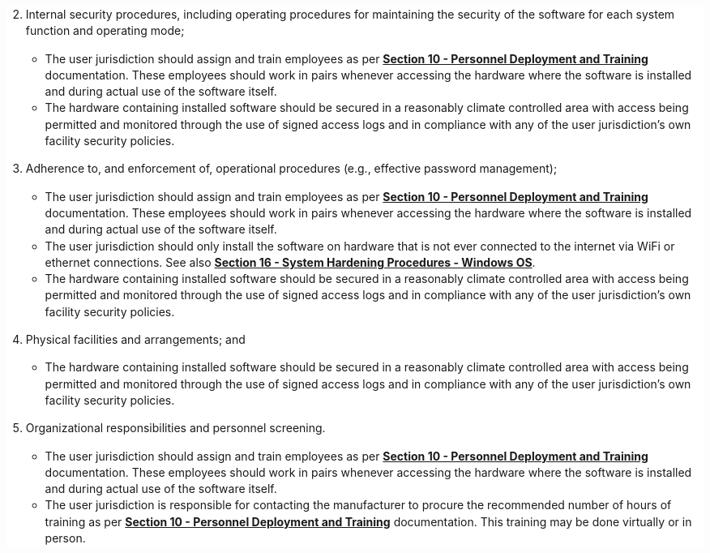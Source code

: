 2. Internal security procedures, including operating procedures for maintaining the security of the software for each system function and operating mode;
    * The user jurisdiction should assign and train employees as per [**Section 10 - Personnel Deployment and Training**](personnel_deployment_and_training.md) documentation. These employees should work in pairs whenever accessing the hardware where the software is installed and during actual use of the software itself.
    * The hardware containing installed software should be secured in a reasonably climate controlled area with access being permitted and monitored through the use of signed access logs and in compliance with any of the user jurisdiction’s own facility security policies.

3. Adherence to, and enforcement of, operational procedures (e.g., effective password management);
    * The user jurisdiction should assign and train employees as per [**Section 10 - Personnel Deployment and Training**](personnel_deployment_and_training.md) documentation. These employees should work in pairs whenever accessing the hardware where the software is installed and during actual use of the software itself.
    * The user jurisdiction should only install the software on hardware that is not ever connected to the internet via WiFi or ethernet connections. See also [**Section 16 - System Hardening Procedures - Windows OS**](system_hardening_procedures_-_windows_os.md).
    * The hardware containing installed software should be secured in a reasonably climate controlled area with access being permitted and monitored through the use of signed access logs and in compliance with any of the user jurisdiction’s own facility security policies.

4. Physical facilities and arrangements; and
    * The hardware containing installed software should be secured in a reasonably climate controlled area with access being permitted and monitored through the use of signed access logs and in compliance with any of the user jurisdiction’s own facility security policies.

5. Organizational responsibilities and personnel screening.
    * The user jurisdiction should assign and train employees as per [**Section 10 - Personnel Deployment and Training**](personnel_deployment_and_training.md) documentation.  These employees should work in pairs whenever accessing the hardware where the software is installed and during actual use of the software itself.
    * The user jurisdiction is responsible for contacting the manufacturer to procure the recommended number of hours of training as per [**Section 10 - Personnel Deployment and Training**](personnel_deployment_and_training.md) documentation.  This training may be done virtually or in person.
